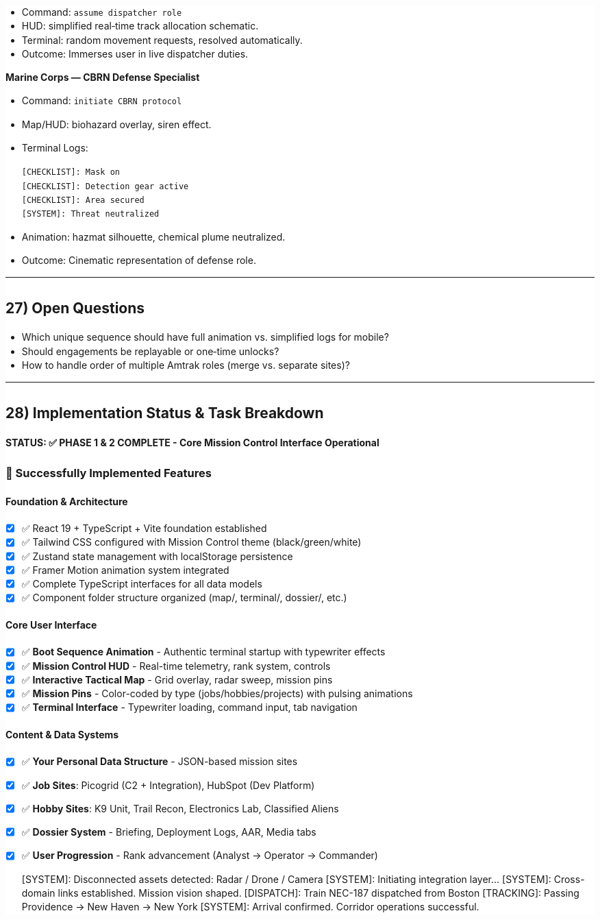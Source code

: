 * Command: `assume dispatcher role`
* HUD: simplified real‑time track allocation schematic.
* Terminal: random movement requests, resolved automatically.
* Outcome: Immerses user in live dispatcher duties.

**Marine Corps — CBRN Defense Specialist**

* Command: `initiate CBRN protocol`
* Map/HUD: biohazard overlay, siren effect.
* Terminal Logs:

  ```
  [CHECKLIST]: Mask on
  [CHECKLIST]: Detection gear active
  [CHECKLIST]: Area secured
  [SYSTEM]: Threat neutralized
  ```
* Animation: hazmat silhouette, chemical plume neutralized.
* Outcome: Cinematic representation of defense role.

---

## 27) Open Questions

* Which unique sequence should have full animation vs. simplified logs for mobile?
* Should engagements be replayable or one‑time unlocks?
* How to handle order of multiple Amtrak roles (merge vs. separate sites)?

---

## 28) Implementation Status & Task Breakdown

**STATUS: ✅ PHASE 1 & 2 COMPLETE - Core Mission Control Interface Operational**

### 🚀 Successfully Implemented Features

#### **Foundation & Architecture**
- [x] ✅ React 19 + TypeScript + Vite foundation established
- [x] ✅ Tailwind CSS configured with Mission Control theme (black/green/white)
- [x] ✅ Zustand state management with localStorage persistence
- [x] ✅ Framer Motion animation system integrated
- [x] ✅ Complete TypeScript interfaces for all data models
- [x] ✅ Component folder structure organized (map/, terminal/, dossier/, etc.)

#### **Core User Interface**
- [x] ✅ **Boot Sequence Animation** - Authentic terminal startup with typewriter effects
- [x] ✅ **Mission Control HUD** - Real-time telemetry, rank system, controls
- [x] ✅ **Interactive Tactical Map** - Grid overlay, radar sweep, mission pins
- [x] ✅ **Mission Pins** - Color-coded by type (jobs/hobbies/projects) with pulsing animations
- [x] ✅ **Terminal Interface** - Typewriter loading, command input, tab navigation

#### **Content & Data Systems**
- [x] ✅ **Your Personal Data Structure** - JSON-based mission sites
- [x] ✅ **Job Sites**: Picogrid (C2 + Integration), HubSpot (Dev Platform)
- [x] ✅ **Hobby Sites**: K9 Unit, Trail Recon, Electronics Lab, Classified Aliens
- [x] ✅ **Dossier System** - Briefing, Deployment Logs, AAR, Media tabs
- [x] ✅ **User Progression** - Rank advancement (Analyst → Operator → Commander)


  [SYSTEM]: Disconnected assets detected: Radar / Drone / Camera
  [SYSTEM]: Initiating integration layer...
  [SYSTEM]: Cross-domain links established. Mission vision shaped.
  [DISPATCH]: Train NEC-187 dispatched from Boston
  [TRACKING]: Passing Providence → New Haven → New York
  [SYSTEM]: Arrival confirmed. Corridor operations successful.